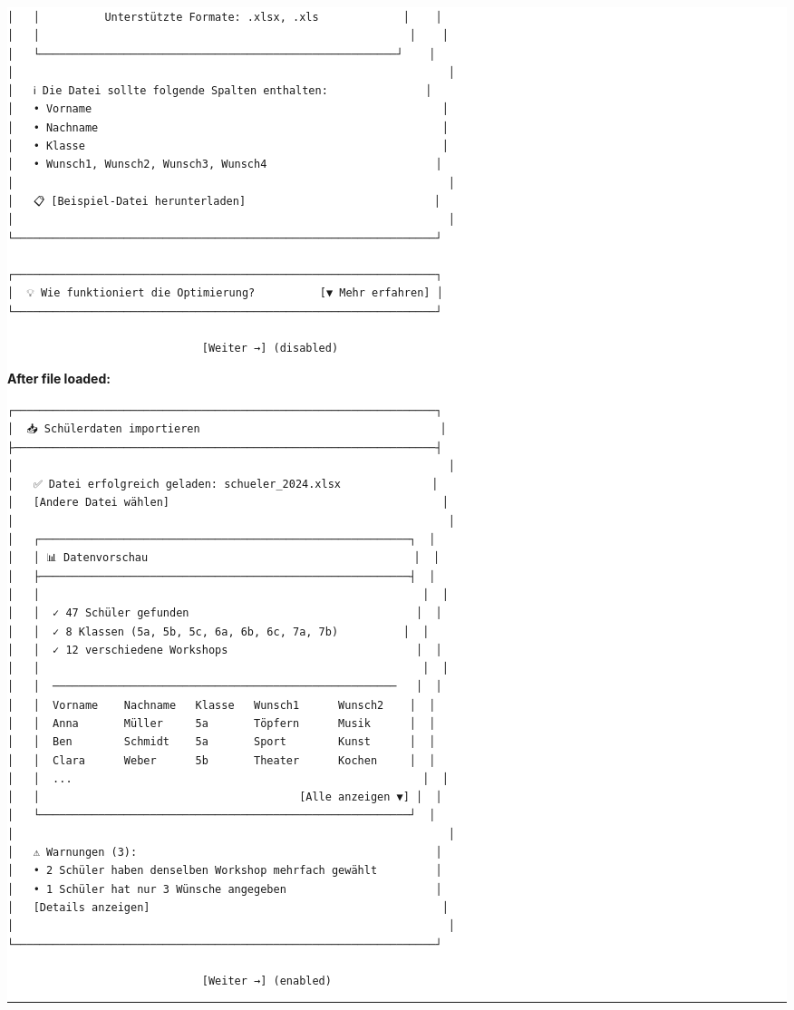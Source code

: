 ```
│   │          Unterstützte Formate: .xlsx, .xls             │    │
│   │                                                         │    │
│   └───────────────────────────────────────────────────────┘    │
│                                                                   │
│   ℹ️ Die Datei sollte folgende Spalten enthalten:               │
│   • Vorname                                                      │
│   • Nachname                                                     │
│   • Klasse                                                       │
│   • Wunsch1, Wunsch2, Wunsch3, Wunsch4                          │
│                                                                   │
│   📋 [Beispiel-Datei herunterladen]                             │
│                                                                   │
└─────────────────────────────────────────────────────────────────┘

┌─────────────────────────────────────────────────────────────────┐
│  💡 Wie funktioniert die Optimierung?          [▼ Mehr erfahren] │
└─────────────────────────────────────────────────────────────────┘

                              [Weiter →] (disabled)
```

**After file loaded:**

```
┌─────────────────────────────────────────────────────────────────┐
│  📥 Schülerdaten importieren                                     │
├─────────────────────────────────────────────────────────────────┤
│                                                                   │
│   ✅ Datei erfolgreich geladen: schueler_2024.xlsx              │
│   [Andere Datei wählen]                                          │
│                                                                   │
│   ┌─────────────────────────────────────────────────────────┐  │
│   │ 📊 Datenvorschau                                         │  │
│   ├─────────────────────────────────────────────────────────┤  │
│   │                                                           │  │
│   │  ✓ 47 Schüler gefunden                                   │  │
│   │  ✓ 8 Klassen (5a, 5b, 5c, 6a, 6b, 6c, 7a, 7b)          │  │
│   │  ✓ 12 verschiedene Workshops                             │  │
│   │                                                           │  │
│   │  ─────────────────────────────────────────────────────   │  │
│   │  Vorname    Nachname   Klasse   Wunsch1      Wunsch2    │  │
│   │  Anna       Müller     5a       Töpfern      Musik      │  │
│   │  Ben        Schmidt    5a       Sport        Kunst      │  │
│   │  Clara      Weber      5b       Theater      Kochen     │  │
│   │  ...                                                      │  │
│   │                                        [Alle anzeigen ▼] │  │
│   └─────────────────────────────────────────────────────────┘  │
│                                                                   │
│   ⚠️ Warnungen (3):                                              │
│   • 2 Schüler haben denselben Workshop mehrfach gewählt         │
│   • 1 Schüler hat nur 3 Wünsche angegeben                       │
│   [Details anzeigen]                                             │
│                                                                   │
└─────────────────────────────────────────────────────────────────┘

                              [Weiter →] (enabled)
```

---